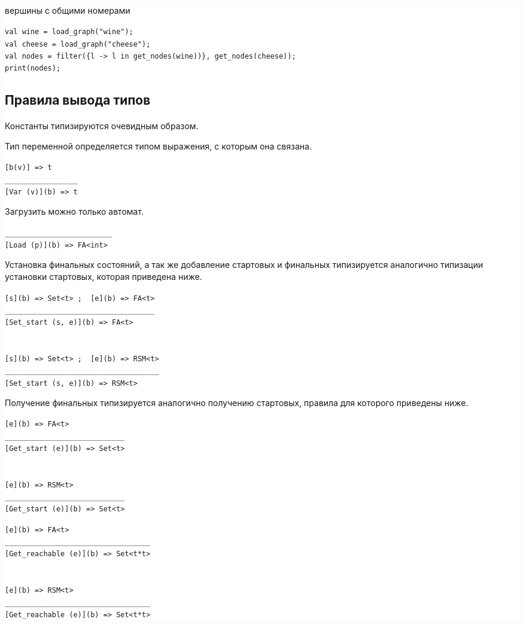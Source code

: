 вершины с общими номерами
```
val wine = load_graph("wine");
val cheese = load_graph("cheese");
val nodes = filter({l -> l in get_nodes(wine))}, get_nodes(cheese));
print(nodes);
```

## Правила вывода типов

Константы типизируются очевидным образом.

Тип переменной определяется типом выражения, с которым она связана.
```
[b(v)] => t
_________________
[Var (v)](b) => t
```

Загрузить можно только автомат.
```
_________________________
[Load (p)](b) => FA<int>
```

Установка финальных состояний, а так же добавление стартовых и финальных типизируется аналогично типизации установки стартовых, которая приведена ниже.
```
[s](b) => Set<t> ;  [e](b) => FA<t>
___________________________________
[Set_start (s, e)](b) => FA<t>


[s](b) => Set<t> ;  [e](b) => RSM<t>
____________________________________
[Set_start (s, e)](b) => RSM<t>

```

Получение финальных типизируется аналогично получению стартовых, правила для которого приведены ниже.
```
[e](b) => FA<t>
____________________________
[Get_start (e)](b) => Set<t>


[e](b) => RSM<t>
____________________________
[Get_start (e)](b) => Set<t>

```

```
[e](b) => FA<t>
__________________________________
[Get_reachable (e)](b) => Set<t*t>


[e](b) => RSM<t>
__________________________________
[Get_reachable (e)](b) => Set<t*t>

```
